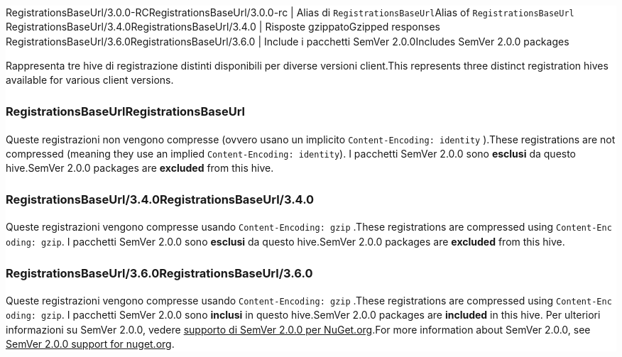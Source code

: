 <span data-ttu-id="1b57f-117">RegistrationsBaseUrl/3.0.0-RC</span><span class="sxs-lookup"><span data-stu-id="1b57f-117">RegistrationsBaseUrl/3.0.0-rc</span></span>   | <span data-ttu-id="1b57f-118">Alias di `RegistrationsBaseUrl`</span><span class="sxs-lookup"><span data-stu-id="1b57f-118">Alias of `RegistrationsBaseUrl`</span></span>
<span data-ttu-id="1b57f-119">RegistrationsBaseUrl/3.4.0</span><span class="sxs-lookup"><span data-stu-id="1b57f-119">RegistrationsBaseUrl/3.4.0</span></span>      | <span data-ttu-id="1b57f-120">Risposte gzippato</span><span class="sxs-lookup"><span data-stu-id="1b57f-120">Gzipped responses</span></span>
<span data-ttu-id="1b57f-121">RegistrationsBaseUrl/3.6.0</span><span class="sxs-lookup"><span data-stu-id="1b57f-121">RegistrationsBaseUrl/3.6.0</span></span>      | <span data-ttu-id="1b57f-122">Include i pacchetti SemVer 2.0.0</span><span class="sxs-lookup"><span data-stu-id="1b57f-122">Includes SemVer 2.0.0 packages</span></span>

<span data-ttu-id="1b57f-123">Rappresenta tre hive di registrazione distinti disponibili per diverse versioni client.</span><span class="sxs-lookup"><span data-stu-id="1b57f-123">This represents three distinct registration hives available for various client versions.</span></span>

### <a name="registrationsbaseurl"></a><span data-ttu-id="1b57f-124">RegistrationsBaseUrl</span><span class="sxs-lookup"><span data-stu-id="1b57f-124">RegistrationsBaseUrl</span></span>

<span data-ttu-id="1b57f-125">Queste registrazioni non vengono compresse (ovvero usano un implicito `Content-Encoding: identity` ).</span><span class="sxs-lookup"><span data-stu-id="1b57f-125">These registrations are not compressed (meaning they use an implied `Content-Encoding: identity`).</span></span> <span data-ttu-id="1b57f-126">I pacchetti SemVer 2.0.0 sono **esclusi** da questo hive.</span><span class="sxs-lookup"><span data-stu-id="1b57f-126">SemVer 2.0.0 packages are **excluded** from this hive.</span></span>

### <a name="registrationsbaseurl340"></a><span data-ttu-id="1b57f-127">RegistrationsBaseUrl/3.4.0</span><span class="sxs-lookup"><span data-stu-id="1b57f-127">RegistrationsBaseUrl/3.4.0</span></span>

<span data-ttu-id="1b57f-128">Queste registrazioni vengono compresse usando `Content-Encoding: gzip` .</span><span class="sxs-lookup"><span data-stu-id="1b57f-128">These registrations are compressed using `Content-Encoding: gzip`.</span></span> <span data-ttu-id="1b57f-129">I pacchetti SemVer 2.0.0 sono **esclusi** da questo hive.</span><span class="sxs-lookup"><span data-stu-id="1b57f-129">SemVer 2.0.0 packages are **excluded** from this hive.</span></span>

### <a name="registrationsbaseurl360"></a><span data-ttu-id="1b57f-130">RegistrationsBaseUrl/3.6.0</span><span class="sxs-lookup"><span data-stu-id="1b57f-130">RegistrationsBaseUrl/3.6.0</span></span>

<span data-ttu-id="1b57f-131">Queste registrazioni vengono compresse usando `Content-Encoding: gzip` .</span><span class="sxs-lookup"><span data-stu-id="1b57f-131">These registrations are compressed using `Content-Encoding: gzip`.</span></span> <span data-ttu-id="1b57f-132">I pacchetti SemVer 2.0.0 sono **inclusi** in questo hive.</span><span class="sxs-lookup"><span data-stu-id="1b57f-132">SemVer 2.0.0 packages are **included** in this hive.</span></span>
<span data-ttu-id="1b57f-133">Per ulteriori informazioni su SemVer 2.0.0, vedere [supporto di SemVer 2.0.0 per NuGet.org](https://github.com/NuGet/Home/wiki/SemVer2-support-for-nuget.org-%28server-side%29).</span><span class="sxs-lookup"><span data-stu-id="1b57f-133">For more information about SemVer 2.0.0, see [SemVer 2.0.0 support for nuget.org](https://github.com/NuGet/Home/wiki/SemVer2-support-for-nuget.org-%28server-side%29).</span></span>
